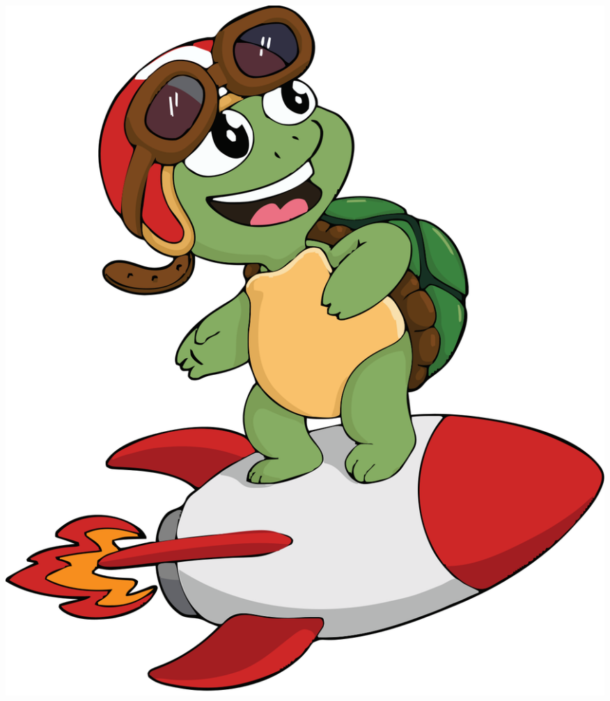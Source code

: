 ![Node's mascot, a turtle with an aviator hat and goggles, riding a rocket like a skateboard](../assets/node.js_mascot.png "Rad dude, probably too rad to be the face of such a monolithic pillar of the web")

